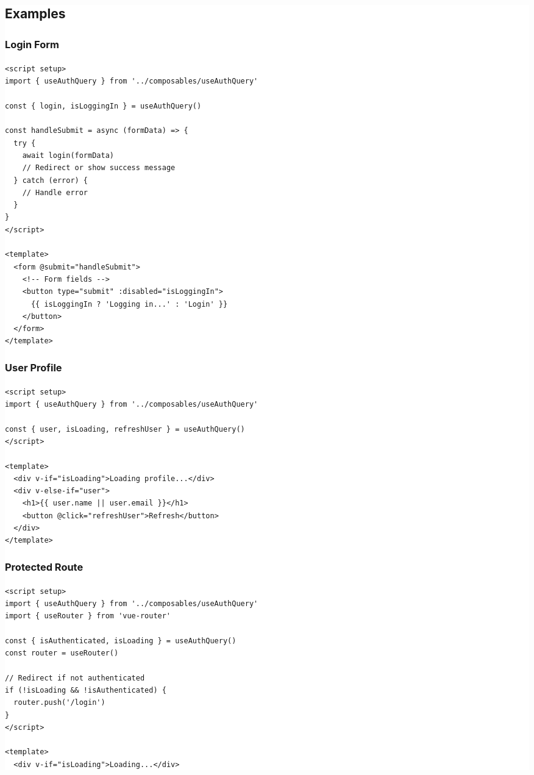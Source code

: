 ## Examples

### Login Form
```vue
<script setup>
import { useAuthQuery } from '../composables/useAuthQuery'

const { login, isLoggingIn } = useAuthQuery()

const handleSubmit = async (formData) => {
  try {
    await login(formData)
    // Redirect or show success message
  } catch (error) {
    // Handle error
  }
}
</script>

<template>
  <form @submit="handleSubmit">
    <!-- Form fields -->
    <button type="submit" :disabled="isLoggingIn">
      {{ isLoggingIn ? 'Logging in...' : 'Login' }}
    </button>
  </form>
</template>
```

### User Profile
```vue
<script setup>
import { useAuthQuery } from '../composables/useAuthQuery'

const { user, isLoading, refreshUser } = useAuthQuery()
</script>

<template>
  <div v-if="isLoading">Loading profile...</div>
  <div v-else-if="user">
    <h1>{{ user.name || user.email }}</h1>
    <button @click="refreshUser">Refresh</button>
  </div>
</template>
```

### Protected Route
```vue
<script setup>
import { useAuthQuery } from '../composables/useAuthQuery'
import { useRouter } from 'vue-router'

const { isAuthenticated, isLoading } = useAuthQuery()
const router = useRouter()

// Redirect if not authenticated
if (!isLoading && !isAuthenticated) {
  router.push('/login')
}
</script>

<template>
  <div v-if="isLoading">Loading...</div>
```